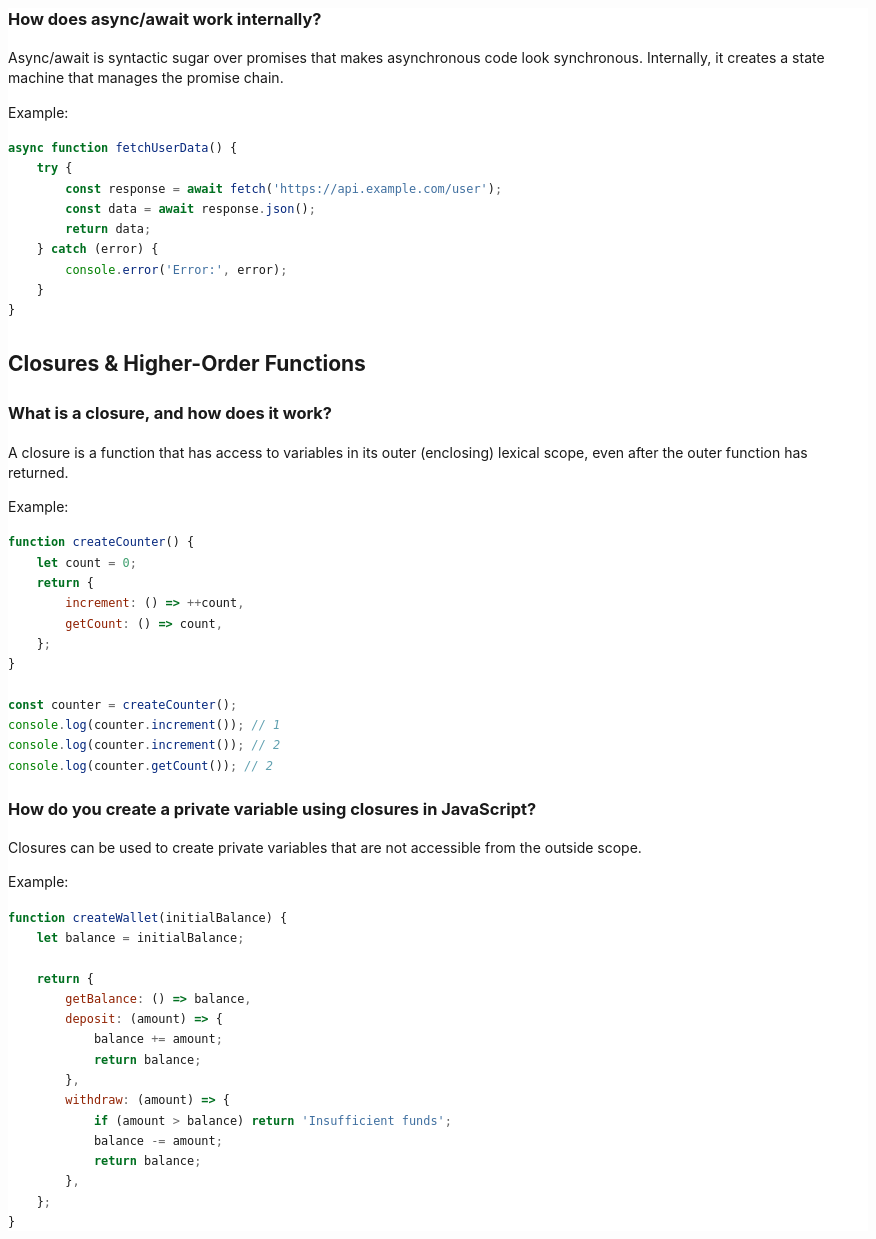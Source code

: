 ### How does async/await work internally?

Async/await is syntactic sugar over promises that makes asynchronous code look synchronous. Internally, it creates a state machine that manages the promise chain.

Example:

```javascript
async function fetchUserData() {
    try {
        const response = await fetch('https://api.example.com/user');
        const data = await response.json();
        return data;
    } catch (error) {
        console.error('Error:', error);
    }
}
```

## Closures & Higher-Order Functions

### What is a closure, and how does it work?

A closure is a function that has access to variables in its outer (enclosing) lexical scope, even after the outer function has returned.

Example:

```javascript
function createCounter() {
    let count = 0;
    return {
        increment: () => ++count,
        getCount: () => count,
    };
}

const counter = createCounter();
console.log(counter.increment()); // 1
console.log(counter.increment()); // 2
console.log(counter.getCount()); // 2
```

### How do you create a private variable using closures in JavaScript?

Closures can be used to create private variables that are not accessible from the outside scope.

Example:

```javascript
function createWallet(initialBalance) {
    let balance = initialBalance;

    return {
        getBalance: () => balance,
        deposit: (amount) => {
            balance += amount;
            return balance;
        },
        withdraw: (amount) => {
            if (amount > balance) return 'Insufficient funds';
            balance -= amount;
            return balance;
        },
    };
}
```